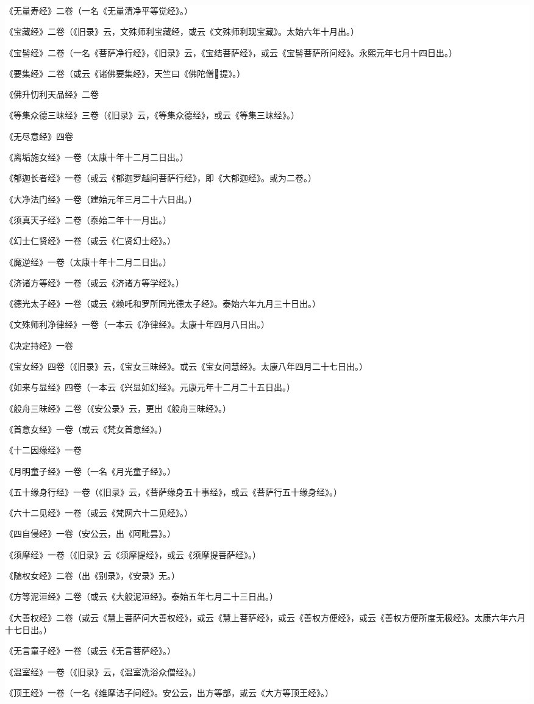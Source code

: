《无量寿经》二卷（一名《无量清净平等觉经》。）  

《宝藏经》二卷（《旧录》云，文殊师利宝藏经，或云《文殊师利现宝藏》。太始六年十月出。）  

《宝髻经》二卷（一名《菩萨净行经》，《旧录》云，《宝结菩萨经》，或云《宝髻菩萨所问经》。永熙元年七月十四日出。）  

《要集经》二卷（或云《诸佛要集经》，天竺曰《佛陀僧提》。）  

《佛升忉利天品经》二卷  

《等集众德三昧经》三卷（《旧录》云，《等集众德经》，或云《等集三昧经》。）  

《无尽意经》四卷  

《离垢施女经》一卷（太康十年十二月二日出。）  

《郁迦长者经》一卷（或云《郁迦罗越问菩萨行经》，即《大郁迦经》。或为二卷。）  

《大净法门经》一卷（建始元年三月二十六日出。）  

《须真天子经》二卷（泰始二年十一月出。）  

《幻士仁贤经》一卷（或云《仁贤幻士经》。）  

《魔逆经》一卷（太康十年十二月二日出。）  

《济诸方等经》一卷（或云《济诸方等学经》。）  

《德光太子经》一卷（或云《赖吒和罗所同光德太子经》。泰始六年九月三十日出。）  

《文殊师利净律经》一卷（一本云《净律经》。太康十年四月八日出。）  

《决定持经》一卷  

《宝女经》四卷（《旧录》云，《宝女三昧经》。或云《宝女问慧经》。太康八年四月二十七日出。）  

《如来与显经》四卷（一本云《兴显如幻经》。元康元年十二月二十五日出。）  

《般舟三昧经》二卷（《安公录》云，更出《般舟三昧经》。）  

《首意女经》一卷（或云《梵女首意经》。）  

《十二因缘经》一卷  

《月明童子经》一卷（一名《月光童子经》。）  

《五十缘身行经》一卷（《旧录》云，《菩萨缘身五十事经》，或云《菩萨行五十缘身经》。）  

《六十二见经》一卷（或云《梵网六十二见经》。）  

《四自侵经》一卷（安公云，出《阿毗昙》。）  

《须摩经》一卷（《旧录》云《须摩提经》，或云《须摩提菩萨经》。）  

《随权女经》二卷（出《别录》，《安录》无。）  

《方等泥洹经》二卷（或云《大般泥洹经》。泰始五年七月二十三日出。）  

《大善权经》二卷（或云《慧上菩萨问大善权经》，或云《慧上菩萨经》，或云《善权方便经》，或云《善权方便所度无极经》。太康六年六月十七日出。）  

《无言童子经》一卷（或云《无言菩萨经》。）  

《温室经》一卷（《旧录》云，《温室洗浴众僧经》。）  

《顶王经》一卷（一名《维摩诘子问经》。安公云，出方等部，或云《大方等顶王经》。）  
